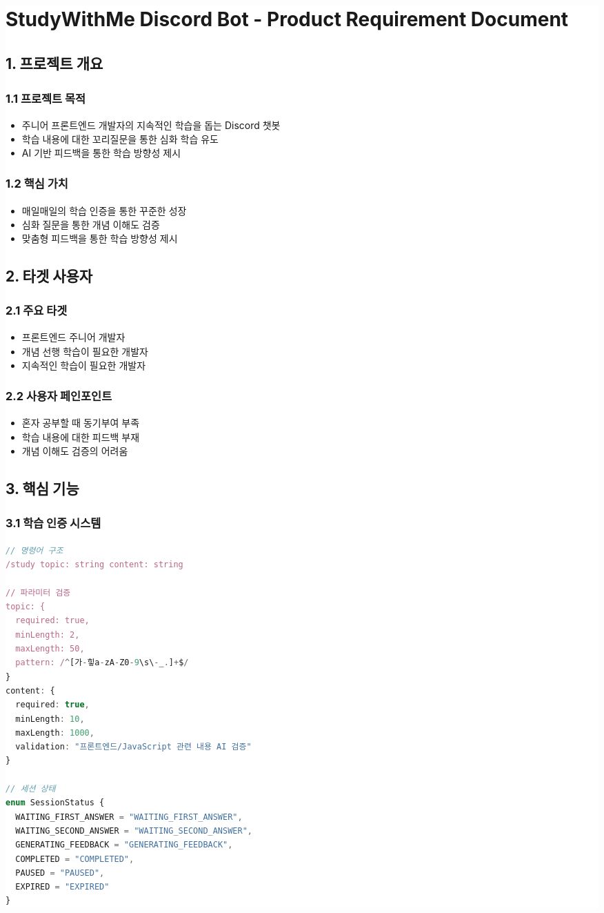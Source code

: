 # StudyWithMe Discord Bot - Product Requirement Document

## 1. 프로젝트 개요

### 1.1 프로젝트 목적

- 주니어 프론트엔드 개발자의 지속적인 학습을 돕는 Discord 챗봇
- 학습 내용에 대한 꼬리질문을 통한 심화 학습 유도
- AI 기반 피드백을 통한 학습 방향성 제시

### 1.2 핵심 가치

- 매일매일의 학습 인증을 통한 꾸준한 성장
- 심화 질문을 통한 개념 이해도 검증
- 맞춤형 피드백을 통한 학습 방향성 제시

## 2. 타겟 사용자

### 2.1 주요 타겟

- 프론트엔드 주니어 개발자
- 개념 선행 학습이 필요한 개발자
- 지속적인 학습이 필요한 개발자

### 2.2 사용자 페인포인트

- 혼자 공부할 때 동기부여 부족
- 학습 내용에 대한 피드백 부재
- 개념 이해도 검증의 어려움

## 3. 핵심 기능

### 3.1 학습 인증 시스템

```typescript
// 명령어 구조
/study topic: string content: string

// 파라미터 검증
topic: {
  required: true,
  minLength: 2,
  maxLength: 50,
  pattern: /^[가-힣a-zA-Z0-9\s\-_.]+$/
}
content: {
  required: true,
  minLength: 10,
  maxLength: 1000,
  validation: "프론트엔드/JavaScript 관련 내용 AI 검증"
}

// 세션 상태
enum SessionStatus {
  WAITING_FIRST_ANSWER = "WAITING_FIRST_ANSWER",
  WAITING_SECOND_ANSWER = "WAITING_SECOND_ANSWER",
  GENERATING_FEEDBACK = "GENERATING_FEEDBACK",
  COMPLETED = "COMPLETED",
  PAUSED = "PAUSED",
  EXPIRED = "EXPIRED"
}
```